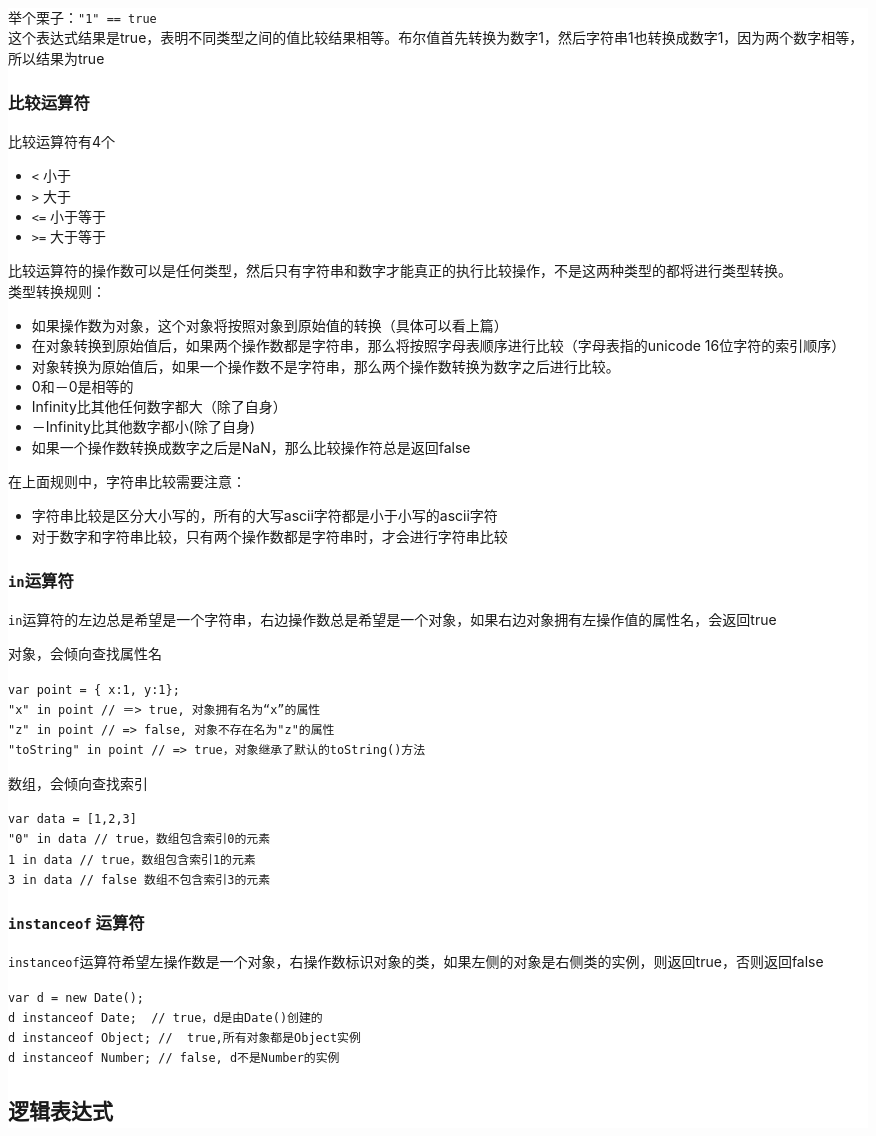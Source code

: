 举个栗子：`"1" == true`    
这个表达式结果是true，表明不同类型之间的值比较结果相等。布尔值首先转换为数字1，然后字符串1也转换成数字1，因为两个数字相等，所以结果为true

### 比较运算符
比较运算符有4个
- `<` 小于
- `>` 大于
- `<=` 小于等于
- `>=` 大于等于

比较运算符的操作数可以是任何类型，然后只有字符串和数字才能真正的执行比较操作，不是这两种类型的都将进行类型转换。    
类型转换规则：
- 如果操作数为对象，这个对象将按照对象到原始值的转换（具体可以看上篇）
- 在对象转换到原始值后，如果两个操作数都是字符串，那么将按照字母表顺序进行比较（字母表指的unicode 16位字符的索引顺序）
- 对象转换为原始值后，如果一个操作数不是字符串，那么两个操作数转换为数字之后进行比较。
 - 0和－0是相等的
 - Infinity比其他任何数字都大（除了自身）
 - －Infinity比其他数字都小(除了自身)
 - 如果一个操作数转换成数字之后是NaN，那么比较操作符总是返回false

在上面规则中，字符串比较需要注意：   
- 字符串比较是区分大小写的，所有的大写ascii字符都是小于小写的ascii字符
- 对于数字和字符串比较，只有两个操作数都是字符串时，才会进行字符串比较

### `in`运算符
`in`运算符的左边总是希望是一个字符串，右边操作数总是希望是一个对象，如果右边对象拥有左操作值的属性名，会返回true

对象，会倾向查找属性名
```
var point = { x:1, y:1};
"x" in point // ＝> true, 对象拥有名为“x”的属性
"z" in point // => false, 对象不存在名为"z"的属性
"toString" in point // => true，对象继承了默认的toString()方法
```

数组，会倾向查找索引
```
var data = [1,2,3]
"0" in data // true，数组包含索引0的元素
1 in data // true，数组包含索引1的元素
3 in data // false 数组不包含索引3的元素
```

### `instanceof` 运算符
`instanceof`运算符希望左操作数是一个对象，右操作数标识对象的类，如果左侧的对象是右侧类的实例，则返回true，否则返回false

```
var d = new Date();
d instanceof Date;  // true，d是由Date()创建的
d instanceof Object; //  true,所有对象都是Object实例
d instanceof Number; // false, d不是Number的实例
```

## 逻辑表达式
